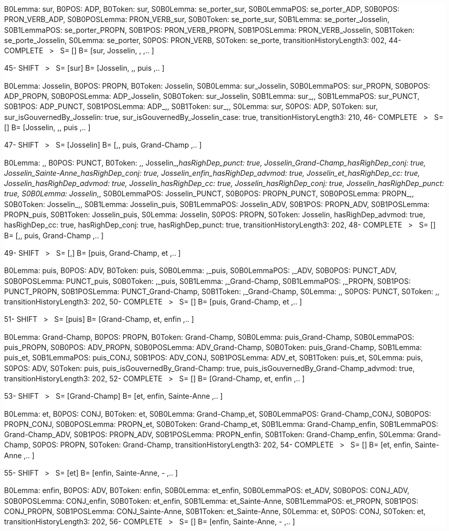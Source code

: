 B0Lemma: sur, B0POS: ADP, B0Token: sur, S0B0Lemma: se_porter_sur, S0B0LemmaPOS: se_porter_ADP, S0B0POS: PRON_VERB_ADP, S0B0POSLemma: PRON_VERB_sur, S0B0Token: se_porte_sur, S0B1Lemma: se_porter_Josselin, S0B1LemmaPOS: se_porter_PROPN, S0B1POS: PRON_VERB_PROPN, S0B1POSLemma: PRON_VERB_Josselin, S0B1Token: se_porte_Josselin, S0Lemma: se_porter, S0POS: PRON_VERB, S0Token: se_porte, transitionHistoryLength3: 002, 44- COMPLETE&nbsp;&nbsp;&nbsp;>&nbsp;&nbsp;&nbsp;S= []   B= [sur, Josselin, , ,.. ]

45- SHIFT&nbsp;&nbsp;&nbsp;>&nbsp;&nbsp;&nbsp;S= [sur]   B= [Josselin, ,, puis ,.. ]

B0Lemma: Josselin, B0POS: PROPN, B0Token: Josselin, S0B0Lemma: sur_Josselin, S0B0LemmaPOS: sur_PROPN, S0B0POS: ADP_PROPN, S0B0POSLemma: ADP_Josselin, S0B0Token: sur_Josselin, S0B1Lemma: sur_,, S0B1LemmaPOS: sur_PUNCT, S0B1POS: ADP_PUNCT, S0B1POSLemma: ADP_,, S0B1Token: sur_,, S0Lemma: sur, S0POS: ADP, S0Token: sur, sur_isGouvernedBy_Josselin: true, sur_isGouvernedBy_Josselin_case: true, transitionHistoryLength3: 210, 46- COMPLETE&nbsp;&nbsp;&nbsp;>&nbsp;&nbsp;&nbsp;S= []   B= [Josselin, ,, puis ,.. ]

47- SHIFT&nbsp;&nbsp;&nbsp;>&nbsp;&nbsp;&nbsp;S= [Josselin]   B= [,, puis, Grand-Champ ,.. ]

B0Lemma: ,, B0POS: PUNCT, B0Token: ,, Josselin_,_hasRighDep_punct: true, Josselin_Grand-Champ_hasRighDep_conj: true, Josselin_Sainte-Anne_hasRighDep_conj: true, Josselin_enfin_hasRighDep_advmod: true, Josselin_et_hasRighDep_cc: true, Josselin_hasRighDep_advmod: true, Josselin_hasRighDep_cc: true, Josselin_hasRighDep_conj: true, Josselin_hasRighDep_punct: true, S0B0Lemma: Josselin_,, S0B0LemmaPOS: Josselin_PUNCT, S0B0POS: PROPN_PUNCT, S0B0POSLemma: PROPN_,, S0B0Token: Josselin_,, S0B1Lemma: Josselin_puis, S0B1LemmaPOS: Josselin_ADV, S0B1POS: PROPN_ADV, S0B1POSLemma: PROPN_puis, S0B1Token: Josselin_puis, S0Lemma: Josselin, S0POS: PROPN, S0Token: Josselin, hasRighDep_advmod: true, hasRighDep_cc: true, hasRighDep_conj: true, hasRighDep_punct: true, transitionHistoryLength3: 202, 48- COMPLETE&nbsp;&nbsp;&nbsp;>&nbsp;&nbsp;&nbsp;S= []   B= [,, puis, Grand-Champ ,.. ]

49- SHIFT&nbsp;&nbsp;&nbsp;>&nbsp;&nbsp;&nbsp;S= [,]   B= [puis, Grand-Champ, et ,.. ]

B0Lemma: puis, B0POS: ADV, B0Token: puis, S0B0Lemma: ,_puis, S0B0LemmaPOS: ,_ADV, S0B0POS: PUNCT_ADV, S0B0POSLemma: PUNCT_puis, S0B0Token: ,_puis, S0B1Lemma: ,_Grand-Champ, S0B1LemmaPOS: ,_PROPN, S0B1POS: PUNCT_PROPN, S0B1POSLemma: PUNCT_Grand-Champ, S0B1Token: ,_Grand-Champ, S0Lemma: ,, S0POS: PUNCT, S0Token: ,, transitionHistoryLength3: 202, 50- COMPLETE&nbsp;&nbsp;&nbsp;>&nbsp;&nbsp;&nbsp;S= []   B= [puis, Grand-Champ, et ,.. ]

51- SHIFT&nbsp;&nbsp;&nbsp;>&nbsp;&nbsp;&nbsp;S= [puis]   B= [Grand-Champ, et, enfin ,.. ]

B0Lemma: Grand-Champ, B0POS: PROPN, B0Token: Grand-Champ, S0B0Lemma: puis_Grand-Champ, S0B0LemmaPOS: puis_PROPN, S0B0POS: ADV_PROPN, S0B0POSLemma: ADV_Grand-Champ, S0B0Token: puis_Grand-Champ, S0B1Lemma: puis_et, S0B1LemmaPOS: puis_CONJ, S0B1POS: ADV_CONJ, S0B1POSLemma: ADV_et, S0B1Token: puis_et, S0Lemma: puis, S0POS: ADV, S0Token: puis, puis_isGouvernedBy_Grand-Champ: true, puis_isGouvernedBy_Grand-Champ_advmod: true, transitionHistoryLength3: 202, 52- COMPLETE&nbsp;&nbsp;&nbsp;>&nbsp;&nbsp;&nbsp;S= []   B= [Grand-Champ, et, enfin ,.. ]

53- SHIFT&nbsp;&nbsp;&nbsp;>&nbsp;&nbsp;&nbsp;S= [Grand-Champ]   B= [et, enfin, Sainte-Anne ,.. ]

B0Lemma: et, B0POS: CONJ, B0Token: et, S0B0Lemma: Grand-Champ_et, S0B0LemmaPOS: Grand-Champ_CONJ, S0B0POS: PROPN_CONJ, S0B0POSLemma: PROPN_et, S0B0Token: Grand-Champ_et, S0B1Lemma: Grand-Champ_enfin, S0B1LemmaPOS: Grand-Champ_ADV, S0B1POS: PROPN_ADV, S0B1POSLemma: PROPN_enfin, S0B1Token: Grand-Champ_enfin, S0Lemma: Grand-Champ, S0POS: PROPN, S0Token: Grand-Champ, transitionHistoryLength3: 202, 54- COMPLETE&nbsp;&nbsp;&nbsp;>&nbsp;&nbsp;&nbsp;S= []   B= [et, enfin, Sainte-Anne ,.. ]

55- SHIFT&nbsp;&nbsp;&nbsp;>&nbsp;&nbsp;&nbsp;S= [et]   B= [enfin, Sainte-Anne, - ,.. ]

B0Lemma: enfin, B0POS: ADV, B0Token: enfin, S0B0Lemma: et_enfin, S0B0LemmaPOS: et_ADV, S0B0POS: CONJ_ADV, S0B0POSLemma: CONJ_enfin, S0B0Token: et_enfin, S0B1Lemma: et_Sainte-Anne, S0B1LemmaPOS: et_PROPN, S0B1POS: CONJ_PROPN, S0B1POSLemma: CONJ_Sainte-Anne, S0B1Token: et_Sainte-Anne, S0Lemma: et, S0POS: CONJ, S0Token: et, transitionHistoryLength3: 202, 56- COMPLETE&nbsp;&nbsp;&nbsp;>&nbsp;&nbsp;&nbsp;S= []   B= [enfin, Sainte-Anne, - ,.. ]

